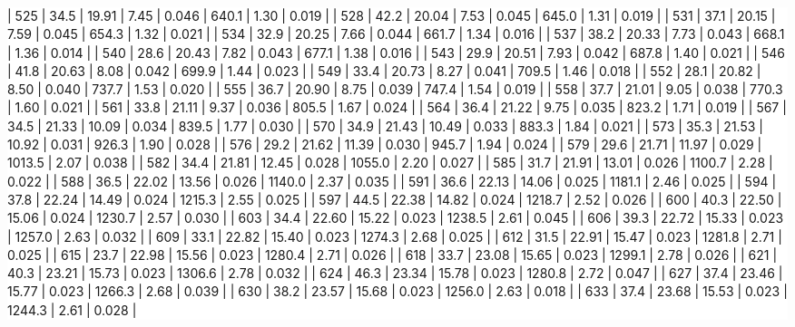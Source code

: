 | 525 | 34.5 | 19.91 | 7.45 | 0.046 | 640.1 | 1.30 | 0.019 |
| 528 | 42.2 | 20.04 | 7.53 | 0.045 | 645.0 | 1.31 | 0.019 |
| 531 | 37.1 | 20.15 | 7.59 | 0.045 | 654.3 | 1.32 | 0.021 |
| 534 | 32.9 | 20.25 | 7.66 | 0.044 | 661.7 | 1.34 | 0.016 |
| 537 | 38.2 | 20.33 | 7.73 | 0.043 | 668.1 | 1.36 | 0.014 |
| 540 | 28.6 | 20.43 | 7.82 | 0.043 | 677.1 | 1.38 | 0.016 |
| 543 | 29.9 | 20.51 | 7.93 | 0.042 | 687.8 | 1.40 | 0.021 |
| 546 | 41.8 | 20.63 | 8.08 | 0.042 | 699.9 | 1.44 | 0.023 |
| 549 | 33.4 | 20.73 | 8.27 | 0.041 | 709.5 | 1.46 | 0.018 |
| 552 | 28.1 | 20.82 | 8.50 | 0.040 | 737.7 | 1.53 | 0.020 |
| 555 | 36.7 | 20.90 | 8.75 | 0.039 | 747.4 | 1.54 | 0.019 |
| 558 | 37.7 | 21.01 | 9.05 | 0.038 | 770.3 | 1.60 | 0.021 |
| 561 | 33.8 | 21.11 | 9.37 | 0.036 | 805.5 | 1.67 | 0.024 |
| 564 | 36.4 | 21.22 | 9.75 | 0.035 | 823.2 | 1.71 | 0.019 |
| 567 | 34.5 | 21.33 | 10.09 | 0.034 | 839.5 | 1.77 | 0.030 |
| 570 | 34.9 | 21.43 | 10.49 | 0.033 | 883.3 | 1.84 | 0.021 |
| 573 | 35.3 | 21.53 | 10.92 | 0.031 | 926.3 | 1.90 | 0.028 |
| 576 | 29.2 | 21.62 | 11.39 | 0.030 | 945.7 | 1.94 | 0.024 |
| 579 | 29.6 | 21.71 | 11.97 | 0.029 | 1013.5 | 2.07 | 0.038 |
| 582 | 34.4 | 21.81 | 12.45 | 0.028 | 1055.0 | 2.20 | 0.027 |
| 585 | 31.7 | 21.91 | 13.01 | 0.026 | 1100.7 | 2.28 | 0.022 |
| 588 | 36.5 | 22.02 | 13.56 | 0.026 | 1140.0 | 2.37 | 0.035 |
| 591 | 36.6 | 22.13 | 14.06 | 0.025 | 1181.1 | 2.46 | 0.025 |
| 594 | 37.8 | 22.24 | 14.49 | 0.024 | 1215.3 | 2.55 | 0.025 |
| 597 | 44.5 | 22.38 | 14.82 | 0.024 | 1218.7 | 2.52 | 0.026 |
| 600 | 40.3 | 22.50 | 15.06 | 0.024 | 1230.7 | 2.57 | 0.030 |
| 603 | 34.4 | 22.60 | 15.22 | 0.023 | 1238.5 | 2.61 | 0.045 |
| 606 | 39.3 | 22.72 | 15.33 | 0.023 | 1257.0 | 2.63 | 0.032 |
| 609 | 33.1 | 22.82 | 15.40 | 0.023 | 1274.3 | 2.68 | 0.025 |
| 612 | 31.5 | 22.91 | 15.47 | 0.023 | 1281.8 | 2.71 | 0.025 |
| 615 | 23.7 | 22.98 | 15.56 | 0.023 | 1280.4 | 2.71 | 0.026 |
| 618 | 33.7 | 23.08 | 15.65 | 0.023 | 1299.1 | 2.78 | 0.026 |
| 621 | 40.3 | 23.21 | 15.73 | 0.023 | 1306.6 | 2.78 | 0.032 |
| 624 | 46.3 | 23.34 | 15.78 | 0.023 | 1280.8 | 2.72 | 0.047 |
| 627 | 37.4 | 23.46 | 15.77 | 0.023 | 1266.3 | 2.68 | 0.039 |
| 630 | 38.2 | 23.57 | 15.68 | 0.023 | 1256.0 | 2.63 | 0.018 |
| 633 | 37.4 | 23.68 | 15.53 | 0.023 | 1244.3 | 2.61 | 0.028 |